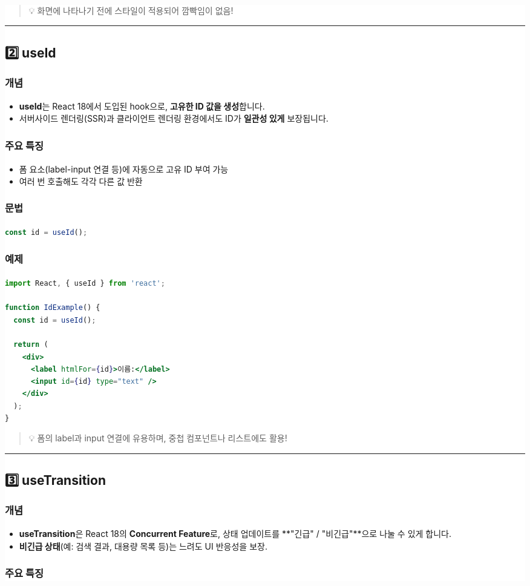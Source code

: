 > 💡 화면에 나타나기 전에 스타일이 적용되어 깜빡임이 없음!

---

## 2️⃣ useId

### 개념

* **useId**는 React 18에서 도입된 hook으로, **고유한 ID 값을 생성**합니다.
* 서버사이드 렌더링(SSR)과 클라이언트 렌더링 환경에서도 ID가 **일관성 있게** 보장됩니다.

### 주요 특징

* 폼 요소(label-input 연결 등)에 자동으로 고유 ID 부여 가능
* 여러 번 호출해도 각각 다른 값 반환

### 문법

```jsx
const id = useId();
```

### 예제

```jsx
import React, { useId } from 'react';

function IdExample() {
  const id = useId();

  return (
    <div>
      <label htmlFor={id}>이름:</label>
      <input id={id} type="text" />
    </div>
  );
}
```

> 💡 폼의 label과 input 연결에 유용하며, 중첩 컴포넌트나 리스트에도 활용!

---

## 3️⃣ useTransition

### 개념

* **useTransition**은 React 18의 **Concurrent Feature**로, 상태 업데이트를 \*\*"긴급" / "비긴급"\*\*으로 나눌 수 있게 합니다.
* **비긴급 상태**(예: 검색 결과, 대용량 목록 등)는 느려도 UI 반응성을 보장.

### 주요 특징
